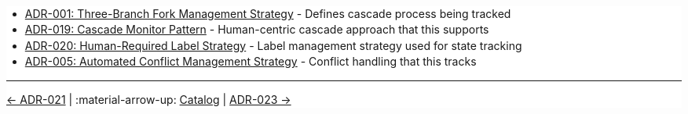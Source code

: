 - [ADR-001: Three-Branch Fork Management Strategy](001-three-branch-strategy.md) - Defines cascade process being tracked
- [ADR-019: Cascade Monitor Pattern](019-cascade-monitor-pattern.md) - Human-centric cascade approach that this supports
- [ADR-020: Human-Required Label Strategy](020-human-required-label-strategy.md) - Label management strategy used for state tracking
- [ADR-005: Automated Conflict Management Strategy](005-conflict-management.md) - Conflict handling that this tracks

---

[← ADR-021](021-pull-request-target-trigger-pattern.md) | :material-arrow-up: [Catalog](index.md) | [ADR-023 →](023-meta-commit-strategy-for-release-please.md)
